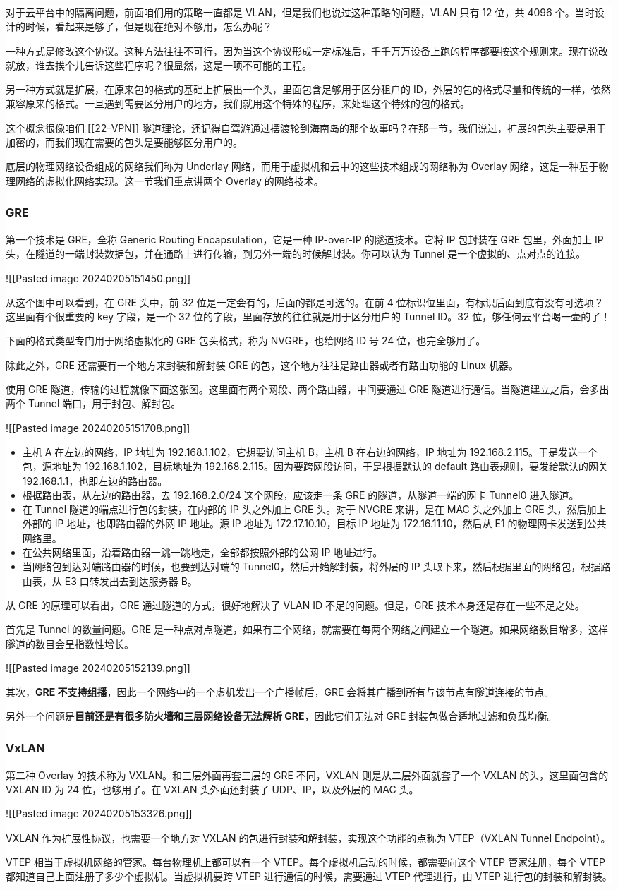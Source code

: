 
对于云平台中的隔离问题，前面咱们用的策略一直都是 VLAN，但是我们也说过这种策略的问题，VLAN 只有 12 位，共 4096 个。当时设计的时候，看起来是够了，但是现在绝对不够用，怎么办呢？

一种方式是修改这个协议。这种方法往往不可行，因为当这个协议形成一定标准后，千千万万设备上跑的程序都要按这个规则来。现在说改就放，谁去挨个儿告诉这些程序呢？很显然，这是一项不可能的工程。

另一种方式就是扩展，在原来包的格式的基础上扩展出一个头，里面包含足够用于区分租户的 ID，外层的包的格式尽量和传统的一样，依然兼容原来的格式。一旦遇到需要区分用户的地方，我们就用这个特殊的程序，来处理这个特殊的包的格式。

这个概念很像咱们  [[22-VPN]] 隧道理论，还记得自驾游通过摆渡轮到海南岛的那个故事吗？在那一节，我们说过，扩展的包头主要是用于加密的，而我们现在需要的包头是要能够区分用户的。

底层的物理网络设备组成的网络我们称为 Underlay 网络，而用于虚拟机和云中的这些技术组成的网络称为 Overlay 网络，这是一种基于物理网络的虚拟化网络实现。这一节我们重点讲两个 Overlay 的网络技术。

### GRE

第一个技术是 GRE，全称 Generic Routing Encapsulation，它是一种 IP-over-IP 的隧道技术。它将 IP 包封装在 GRE 包里，外面加上 IP 头，在隧道的一端封装数据包，并在通路上进行传输，到另外一端的时候解封装。你可以认为 Tunnel 是一个虚拟的、点对点的连接。

![[Pasted image 20240205151450.png]]

从这个图中可以看到，在 GRE 头中，前 32 位是一定会有的，后面的都是可选的。在前 4 位标识位里面，有标识后面到底有没有可选项？这里面有个很重要的 key 字段，是一个 32 位的字段，里面存放的往往就是用于区分用户的 Tunnel ID。32 位，够任何云平台喝一壶的了！

下面的格式类型专门用于网络虚拟化的 GRE 包头格式，称为 NVGRE，也给网络 ID 号 24 位，也完全够用了。

除此之外，GRE 还需要有一个地方来封装和解封装 GRE 的包，这个地方往往是路由器或者有路由功能的 Linux 机器。

使用 GRE 隧道，传输的过程就像下面这张图。这里面有两个网段、两个路由器，中间要通过 GRE 隧道进行通信。当隧道建立之后，会多出两个 Tunnel 端口，用于封包、解封包。

![[Pasted image 20240205151708.png]]

- 主机 A 在左边的网络，IP 地址为 192.168.1.102，它想要访问主机 B，主机 B 在右边的网络，IP 地址为 192.168.2.115。于是发送一个包，源地址为 192.168.1.102，目标地址为 192.168.2.115。因为要跨网段访问，于是根据默认的 default 路由表规则，要发给默认的网关 192.168.1.1，也即左边的路由器。
- 根据路由表，从左边的路由器，去 192.168.2.0/24 这个网段，应该走一条 GRE 的隧道，从隧道一端的网卡 Tunnel0 进入隧道。
- 在 Tunnel 隧道的端点进行包的封装，在内部的 IP 头之外加上 GRE 头。对于 NVGRE 来讲，是在 MAC 头之外加上 GRE 头，然后加上外部的 IP 地址，也即路由器的外网 IP 地址。源 IP 地址为 172.17.10.10，目标 IP 地址为 172.16.11.10，然后从 E1 的物理网卡发送到公共网络里。
- 在公共网络里面，沿着路由器一跳一跳地走，全部都按照外部的公网 IP 地址进行。
- 当网络包到达对端路由器的时候，也要到达对端的 Tunnel0，然后开始解封装，将外层的 IP 头取下来，然后根据里面的网络包，根据路由表，从 E3 口转发出去到达服务器 B。

从 GRE 的原理可以看出，GRE 通过隧道的方式，很好地解决了 VLAN ID 不足的问题。但是，GRE 技术本身还是存在一些不足之处。

首先是 Tunnel 的数量问题。GRE 是一种点对点隧道，如果有三个网络，就需要在每两个网络之间建立一个隧道。如果网络数目增多，这样隧道的数目会呈指数性增长。

![[Pasted image 20240205152139.png]]

其次，**GRE 不支持组播**，因此一个网络中的一个虚机发出一个广播帧后，GRE 会将其广播到所有与该节点有隧道连接的节点。

另外一个问题是**目前还是有很多防火墙和三层网络设备无法解析 GRE**，因此它们无法对 GRE 封装包做合适地过滤和负载均衡。
### VxLAN

第二种 Overlay 的技术称为 VXLAN。和三层外面再套三层的 GRE 不同，VXLAN 则是从二层外面就套了一个 VXLAN 的头，这里面包含的 VXLAN ID 为 24 位，也够用了。在 VXLAN 头外面还封装了 UDP、IP，以及外层的 MAC 头。

![[Pasted image 20240205153326.png]]

VXLAN 作为扩展性协议，也需要一个地方对 VXLAN 的包进行封装和解封装，实现这个功能的点称为 VTEP（VXLAN Tunnel Endpoint）。

VTEP 相当于虚拟机网络的管家。每台物理机上都可以有一个 VTEP。每个虚拟机启动的时候，都需要向这个 VTEP 管家注册，每个 VTEP 都知道自己上面注册了多少个虚拟机。当虚拟机要跨 VTEP 进行通信的时候，需要通过 VTEP 代理进行，由 VTEP 进行包的封装和解封装。
